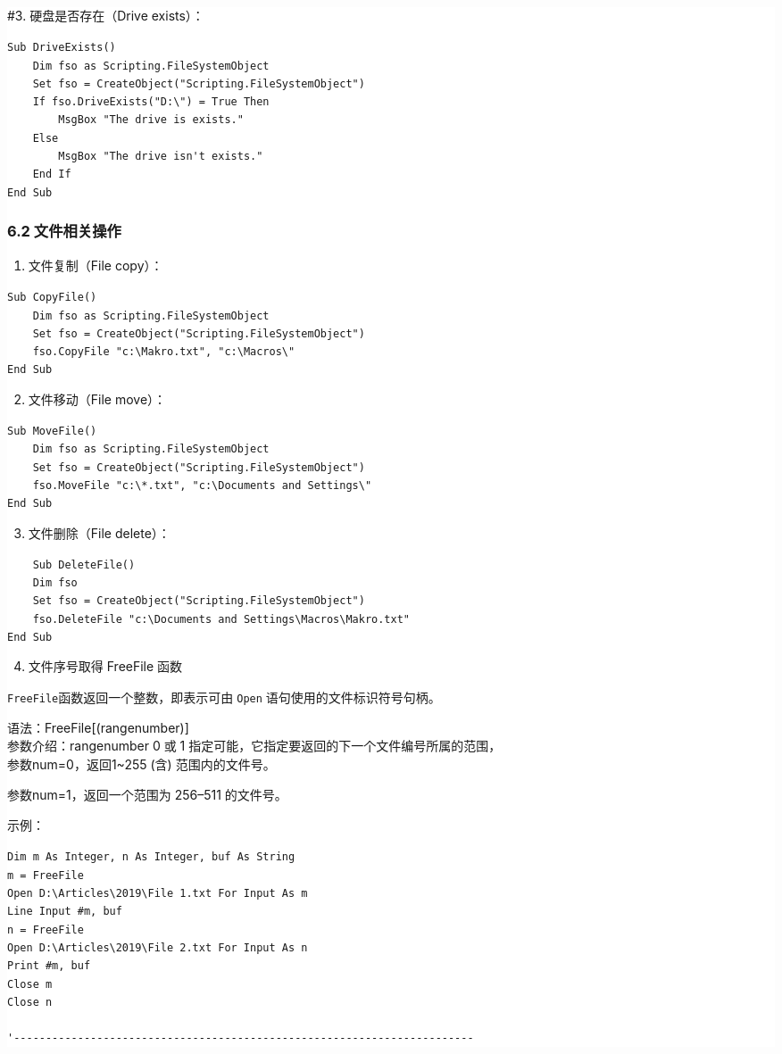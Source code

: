 
#3. 硬盘是否存在（Drive exists）：
```vba
Sub DriveExists()
    Dim fso as Scripting.FileSystemObject
    Set fso = CreateObject("Scripting.FileSystemObject")
    If fso.DriveExists("D:\") = True Then
        MsgBox "The drive is exists."
    Else
        MsgBox "The drive isn't exists."
    End If
End Sub
```


<a name="6.2"></a>
### 6.2 文件相关操作
1. 文件复制（File copy）：
```vba
Sub CopyFile()
    Dim fso as Scripting.FileSystemObject
    Set fso = CreateObject("Scripting.FileSystemObject")
    fso.CopyFile "c:\Makro.txt", "c:\Macros\"
End Sub
```

2. 文件移动（File move）：
```vba
Sub MoveFile()
    Dim fso as Scripting.FileSystemObject
    Set fso = CreateObject("Scripting.FileSystemObject")
    fso.MoveFile "c:\*.txt", "c:\Documents and Settings\"
End Sub
```


3. 文件删除（File delete）：
```vba
    Sub DeleteFile()
    Dim fso
    Set fso = CreateObject("Scripting.FileSystemObject")
    fso.DeleteFile "c:\Documents and Settings\Macros\Makro.txt"
End Sub
```


4. 文件序号取得 FreeFile 函数

`FreeFile`函数返回一个整数，即表示可由 `Open` 语句使用的文件标识符号句柄。

语法：FreeFile[(rangenumber)]   
参数介绍：rangenumber 0 或 1 指定可能，它指定要返回的下一个文件编号所属的范围，   
参数num=0，返回1~255 (含) 范围内的文件号。   

参数num=1，返回一个范围为 256–511 的文件号。   

示例：   
```
Dim m As Integer, n As Integer, buf As String
m = FreeFile
Open D:\Articles\2019\File 1.txt For Input As m
Line Input #m, buf
n = FreeFile
Open D:\Articles\2019\File 2.txt For Input As n
Print #m, buf
Close m
Close n

'------------------------------------------------------------------------

```